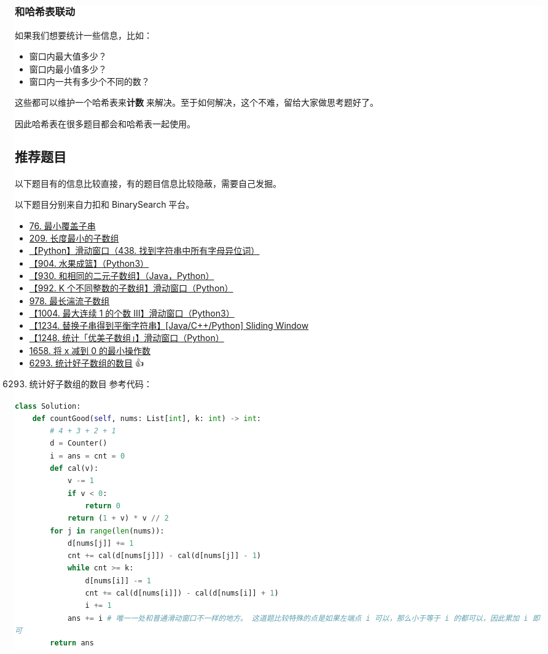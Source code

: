 ### 和哈希表联动

如果我们想要统计一些信息，比如：

- 窗口内最大值多少？
- 窗口内最小值多少？
- 窗口内一共有多少个不同的数？

这些都可以维护一个哈希表来**计数** 来解决。至于如何解决，这个不难，留给大家做思考题好了。

因此哈希表在很多题目都会和哈希表一起使用。

## 推荐题目

以下题目有的信息比较直接，有的题目信息比较隐蔽，需要自己发掘。

以下题目分别来自力扣和 BinarySearch 平台。



- [76. 最小覆盖子串](https://leetcode-cn.com/problems/minimum-window-substring/solution/python-hua-dong-chuang-kou-76-zui-xiao-fu-gai-zi-c/)
- [209. 长度最小的子数组](https://leetcode-cn.com/problems/minimum-size-subarray-sum/solution/209-chang-du-zui-xiao-de-zi-shu-zu-hua-dong-chua-2/)
- [【Python】滑动窗口（438. 找到字符串中所有字母异位词）](https://leetcode-cn.com/problems/find-all-anagrams-in-a-string/solution/python-hua-dong-chuang-kou-438-zhao-dao-zi-fu-chua/)
- [【904. 水果成篮】（Python3）](https://leetcode-cn.com/problems/fruit-into-baskets/solution/904-shui-guo-cheng-lan-python3-by-fe-lucifer/)
- [【930. 和相同的二元子数组】（Java，Python）](https://leetcode-cn.com/problems/binary-subarrays-with-sum/solution/930-he-xiang-tong-de-er-yuan-zi-shu-zu-javapython-/)
- [【992. K 个不同整数的子数组】滑动窗口（Python）](https://leetcode-cn.com/problems/subarrays-with-k-different-integers/solution/992-k-ge-bu-tong-zheng-shu-de-zi-shu-zu-hua-dong-c/)
- [978. 最长湍流子数组](../problems/978.longest-turbulent-subarray.md)
- [【1004. 最大连续 1 的个数 III】滑动窗口（Python3）](https://leetcode-cn.com/problems/max-consecutive-ones-iii/solution/1004-zui-da-lian-xu-1de-ge-shu-iii-hua-dong-chuang/)
- [【1234. 替换子串得到平衡字符串】[Java/C++/Python] Sliding Window](https://leetcode.com/problems/replace-the-substring-for-balanced-string/discuss/408978/javacpython-sliding-window/367697)
- [【1248. 统计「优美子数组」】滑动窗口（Python）](https://leetcode-cn.com/problems/count-number-of-nice-subarrays/solution/1248-tong-ji-you-mei-zi-shu-zu-hua-dong-chuang-kou/)
- [1658. 将 x 减到 0 的最小操作数](https://github.com/azl397985856/leetcode/blob/master/problems/1658.minimum-operations-to-reduce-x-to-zero.md)
- [6293. 统计好子数组的数目](https://leetcode.cn/problems/count-the-number-of-good-subarrays/) 👍

6293. 统计好子数组的数目 参考代码：

```py
class Solution:
    def countGood(self, nums: List[int], k: int) -> int:
        # 4 + 3 + 2 + 1
        d = Counter()
        i = ans = cnt = 0
        def cal(v):
            v -= 1
            if v < 0:
                return 0
            return (1 + v) * v // 2
        for j in range(len(nums)):
            d[nums[j]] += 1
            cnt += cal(d[nums[j]]) - cal(d[nums[j]] - 1)
            while cnt >= k:
                d[nums[i]] -= 1
                cnt += cal(d[nums[i]]) - cal(d[nums[i]] + 1)
                i += 1
            ans += i # 唯一一处和普通滑动窗口不一样的地方。 这道题比较特殊的点是如果左端点 i 可以，那么小于等于 i 的都可以，因此累加 i 即可
        return ans
```
